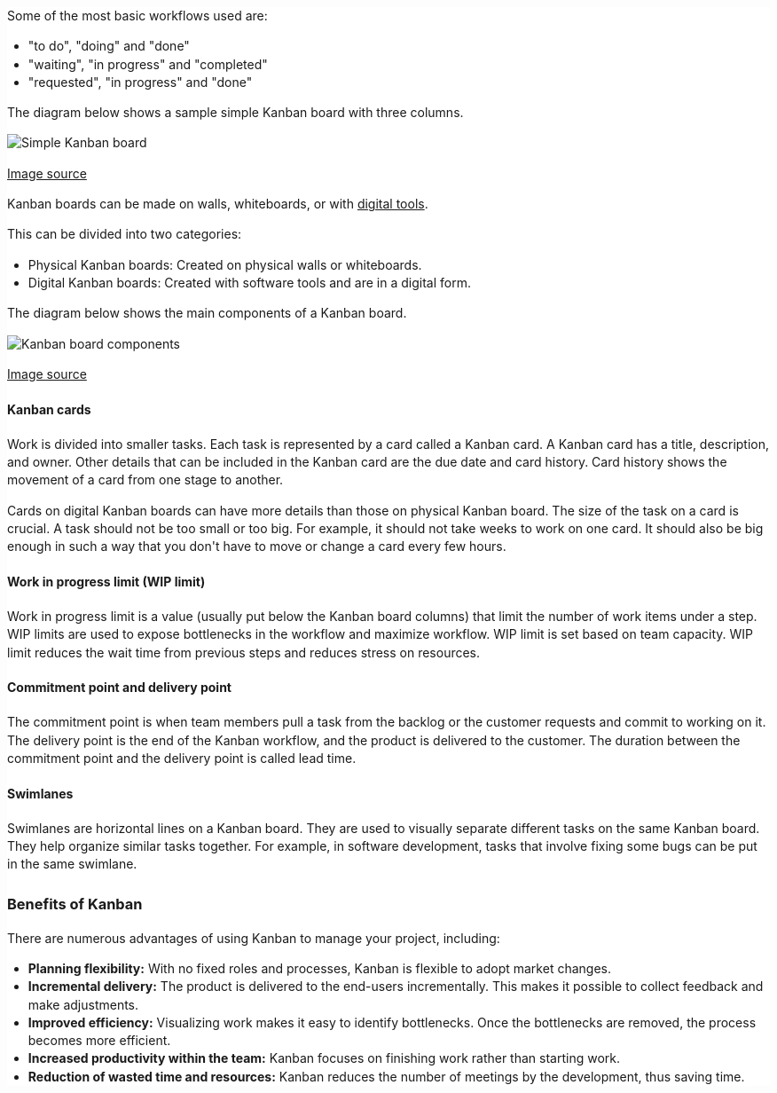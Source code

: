 Some of the most basic workflows used are:
- "to do", "doing" and "done"
- "waiting", "in progress" and "completed"
- "requested", "in progress" and "done"

The diagram below shows a sample simple Kanban board with three columns. 

![Simple Kanban board](/how-to-use-kanban-to-manage-your-next-project/simple-kanban-board.jpg)

[Image source](https://hygger.io/use-cases/kanban-board/)

Kanban boards can be made on walls, whiteboards, or with [digital tools](#Kanban-Software-Tools). 

This can be divided into two categories:
- Physical Kanban boards: Created on physical walls or whiteboards.
- Digital Kanban boards: Created with software tools and are in a digital form.

The diagram below shows the main components of a Kanban board.

![Kanban board components](/how-to-use-kanban-to-manage-your-next-project/kanban-board-components.jpg)

[Image source](https://hygger.io/use-cases/kanban-board/)

#### Kanban cards
Work is divided into smaller tasks. Each task is represented by a card called a Kanban card. A Kanban card has a title, description, and owner. Other details that can be included in the Kanban card are the due date and card history. Card history shows the movement of a card from one stage to another. 

Cards on digital Kanban boards can have more details than those on physical Kanban board. The size of the task on a card is crucial. A task should not be too small or too big. For example, it should not take weeks to work on one card. It should also be big enough in such a way that you don't have to move or change a card every few hours.

#### Work in progress limit (WIP limit)
Work in progress limit is a value (usually put below the Kanban board columns) that limit the number of work items under a step. WIP limits are used to expose bottlenecks in the workflow and maximize workflow. WIP limit is set based on team capacity. WIP limit reduces the wait time from previous steps and reduces stress on resources.

#### Commitment point and delivery point
The commitment point is when team members pull a task from the backlog or the customer requests and commit to working on it. The delivery point is the end of the Kanban workflow, and the product is delivered to the customer. The duration between the commitment point and the delivery point is called lead time.

#### Swimlanes
Swimlanes are horizontal lines on a Kanban board. They are used to visually separate different tasks on the same Kanban board. They help organize similar tasks together. For example, in software development, tasks that involve fixing some bugs can be put in the same swimlane.

### Benefits of Kanban
There are numerous advantages of using Kanban to manage your project, including:
- **Planning flexibility:** With no fixed roles and processes, Kanban is flexible to adopt market changes.
- **Incremental delivery:** The product is delivered to the end-users incrementally. This makes it possible to collect feedback and make adjustments.
- **Improved efficiency:** Visualizing work makes it easy to identify bottlenecks. Once the bottlenecks are removed, the process becomes more efficient.
- **Increased productivity within the team:** Kanban focuses on finishing work rather than starting work.
- **Reduction of wasted time and resources:** Kanban reduces the number of meetings by the development, thus saving time.
